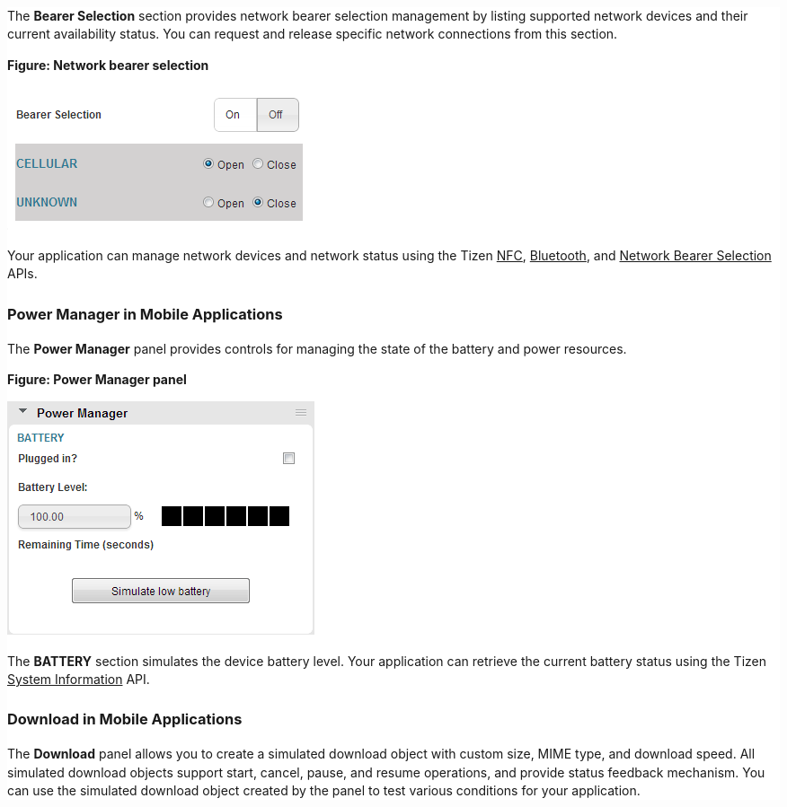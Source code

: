 The **Bearer Selection** section provides network bearer selection management by listing supported network devices and their current availability status. You can request and release specific network connections from this section.

**Figure: Network bearer selection**

![Network bearer selection](./media/simulator_panel_bearer.png)

Your application can manage network devices and network status using the Tizen [NFC](https://developer.tizen.org/dev-guide/latest/org.tizen.web.apireference/html/device_api/mobile/tizen/nfc.html), [Bluetooth](https://developer.tizen.org/dev-guide/latest/org.tizen.web.apireference/html/device_api/mobile/tizen/bluetooth.html), and [Network Bearer Selection](https://developer.tizen.org/dev-guide/latest/org.tizen.web.apireference/html/device_api/mobile/tizen/networkbearerselection.html) APIs.

### Power Manager in Mobile Applications<a name="power"></a>

The **Power Manager** panel provides controls for managing the state of the battery and power resources.

**Figure: Power Manager panel**

![Power Manager panel](./media/power_manager_simulator.png)

The **BATTERY** section simulates the device battery level. Your application can retrieve the current battery status using the Tizen [System Information](https://developer.tizen.org/dev-guide/latest/org.tizen.web.apireference/html/device_api/mobile/tizen/systeminfo.html) API.

### Download in Mobile Applications<a name="download"></a>

The **Download** panel allows you to create a simulated download object with custom size, MIME type, and download speed. All simulated download objects support start, cancel, pause, and resume operations, and provide status feedback mechanism. You can use the simulated download object created by the panel to test various conditions for your application.
